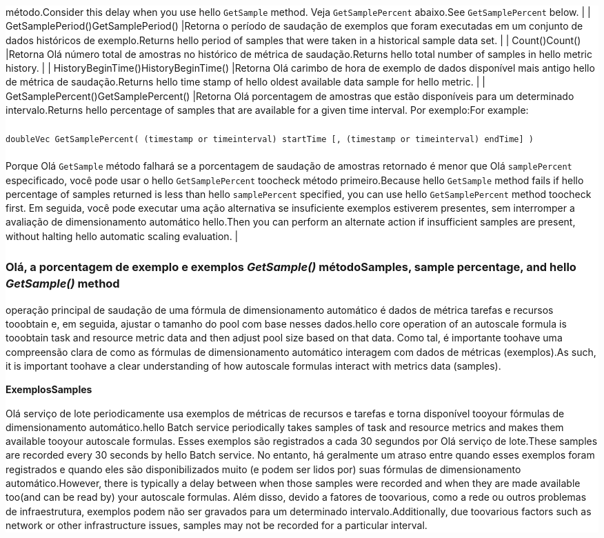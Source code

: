 método.</span><span class="sxs-lookup"><span data-stu-id="e5796-406">Consider this delay when you use hello `GetSample` method.</span></span> <span data-ttu-id="e5796-407">Veja `GetSamplePercent` abaixo.</span><span class="sxs-lookup"><span data-stu-id="e5796-407">See `GetSamplePercent` below.</span></span> |
| <span data-ttu-id="e5796-408">GetSamplePeriod()</span><span class="sxs-lookup"><span data-stu-id="e5796-408">GetSamplePeriod()</span></span> |<span data-ttu-id="e5796-409">Retorna o período de saudação de exemplos que foram executadas em um conjunto de dados históricos de exemplo.</span><span class="sxs-lookup"><span data-stu-id="e5796-409">Returns hello period of samples that were taken in a historical sample data set.</span></span> |
| <span data-ttu-id="e5796-410">Count()</span><span class="sxs-lookup"><span data-stu-id="e5796-410">Count()</span></span> |<span data-ttu-id="e5796-411">Retorna Olá número total de amostras no histórico de métrica de saudação.</span><span class="sxs-lookup"><span data-stu-id="e5796-411">Returns hello total number of samples in hello metric history.</span></span> |
| <span data-ttu-id="e5796-412">HistoryBeginTime()</span><span class="sxs-lookup"><span data-stu-id="e5796-412">HistoryBeginTime()</span></span> |<span data-ttu-id="e5796-413">Retorna Olá carimbo de hora de exemplo de dados disponível mais antigo hello de métrica de saudação.</span><span class="sxs-lookup"><span data-stu-id="e5796-413">Returns hello time stamp of hello oldest available data sample for hello metric.</span></span> |
| <span data-ttu-id="e5796-414">GetSamplePercent()</span><span class="sxs-lookup"><span data-stu-id="e5796-414">GetSamplePercent()</span></span> |<span data-ttu-id="e5796-415">Retorna Olá porcentagem de amostras que estão disponíveis para um determinado intervalo.</span><span class="sxs-lookup"><span data-stu-id="e5796-415">Returns hello percentage of samples that are available for a given time interval.</span></span> <span data-ttu-id="e5796-416">Por exemplo:</span><span class="sxs-lookup"><span data-stu-id="e5796-416">For example:</span></span><br/><br/>`doubleVec GetSamplePercent( (timestamp or timeinterval) startTime [, (timestamp or timeinterval) endTime] )`<br/><br/><span data-ttu-id="e5796-417">Porque Olá `GetSample` método falhará se a porcentagem de saudação de amostras retornado é menor que Olá `samplePercent` especificado, você pode usar o hello `GetSamplePercent` toocheck método primeiro.</span><span class="sxs-lookup"><span data-stu-id="e5796-417">Because hello `GetSample` method fails if hello percentage of samples returned is less than hello `samplePercent` specified, you can use hello `GetSamplePercent` method toocheck first.</span></span> <span data-ttu-id="e5796-418">Em seguida, você pode executar uma ação alternativa se insuficiente exemplos estiverem presentes, sem interromper a avaliação de dimensionamento automático hello.</span><span class="sxs-lookup"><span data-stu-id="e5796-418">Then you can perform an alternate action if insufficient samples are present, without halting hello automatic scaling evaluation.</span></span> |

### <a name="samples-sample-percentage-and-hello-getsample-method"></a><span data-ttu-id="e5796-419">Olá, a porcentagem de exemplo e exemplos *GetSample()* método</span><span class="sxs-lookup"><span data-stu-id="e5796-419">Samples, sample percentage, and hello *GetSample()* method</span></span>
<span data-ttu-id="e5796-420">operação principal de saudação de uma fórmula de dimensionamento automático é dados de métrica tarefas e recursos tooobtain e, em seguida, ajustar o tamanho do pool com base nesses dados.</span><span class="sxs-lookup"><span data-stu-id="e5796-420">hello core operation of an autoscale formula is tooobtain task and resource metric data and then adjust pool size based on that data.</span></span> <span data-ttu-id="e5796-421">Como tal, é importante toohave uma compreensão clara de como as fórmulas de dimensionamento automático interagem com dados de métricas (exemplos).</span><span class="sxs-lookup"><span data-stu-id="e5796-421">As such, it is important toohave a clear understanding of how autoscale formulas interact with metrics data (samples).</span></span>

<span data-ttu-id="e5796-422">**Exemplos**</span><span class="sxs-lookup"><span data-stu-id="e5796-422">**Samples**</span></span>

<span data-ttu-id="e5796-423">Olá serviço de lote periodicamente usa exemplos de métricas de recursos e tarefas e torna disponível tooyour fórmulas de dimensionamento automático.</span><span class="sxs-lookup"><span data-stu-id="e5796-423">hello Batch service periodically takes samples of task and resource metrics and makes them available tooyour autoscale formulas.</span></span> <span data-ttu-id="e5796-424">Esses exemplos são registrados a cada 30 segundos por Olá serviço de lote.</span><span class="sxs-lookup"><span data-stu-id="e5796-424">These samples are recorded every 30 seconds by hello Batch service.</span></span> <span data-ttu-id="e5796-425">No entanto, há geralmente um atraso entre quando esses exemplos foram registrados e quando eles são disponibilizados muito (e podem ser lidos por) suas fórmulas de dimensionamento automático.</span><span class="sxs-lookup"><span data-stu-id="e5796-425">However, there is typically a delay between when those samples were recorded and when they are made available too(and can be read by) your autoscale formulas.</span></span> <span data-ttu-id="e5796-426">Além disso, devido a fatores de toovarious, como a rede ou outros problemas de infraestrutura, exemplos podem não ser gravados para um determinado intervalo.</span><span class="sxs-lookup"><span data-stu-id="e5796-426">Additionally, due toovarious factors such as network or other infrastructure issues, samples may not be recorded for a particular interval.</span></span>
